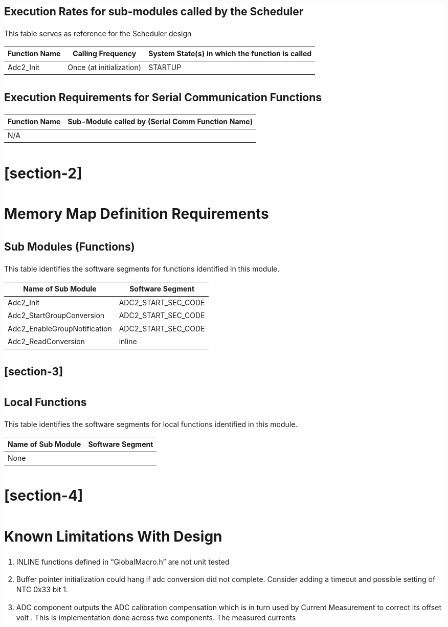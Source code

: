 ## Execution Rates for sub-modules called by the Scheduler

This table serves as reference for the Scheduler design

| Function Name | Calling Frequency        | System State(s) in which the function is called |
|--------------------------|-----------------|------------------------------|
| Adc2_Init     | Once (at initialization) | STARTUP                                         |

## Execution Requirements for Serial Communication Functions 

| Function Name | Sub-Module called by (Serial Comm Function Name) |
|---------------|--------------------------------------------------|
| N/A           |                                                  |

#  [section-2]

#  Memory Map Definition Requirements

## Sub Modules (Functions)

This table identifies the software segments for functions identified in
this module.

| Name of Sub Module           | Software Segment    |
|------------------------------|---------------------|
| Adc2_Init                    | ADC2_START_SEC_CODE |
| Adc2_StartGroupConversion    | ADC2_START_SEC_CODE |
| Adc2_EnableGroupNotification | ADC2_START_SEC_CODE |
| Adc2_ReadConversion          | inline              |

##  [section-3]

## Local Functions

This table identifies the software segments for local functions
identified in this module.

| Name of Sub Module | Software Segment |
|--------------------|------------------|
| None               |                  |

#  [section-4]

#  Known Limitations With Design

1.  INLINE functions defined in “GlobalMacro.h” are not unit tested

2.  Buffer pointer initialization could hang if adc conversion did not
    complete. Consider adding a timeout and possible setting of NTC 0x33
    bit 1.

3.  ADC component outputs the ADC calibration compensation which is in
    turn used by Current Measurement to correct its offset volt . This
    is implementation done across two components. The measured currents